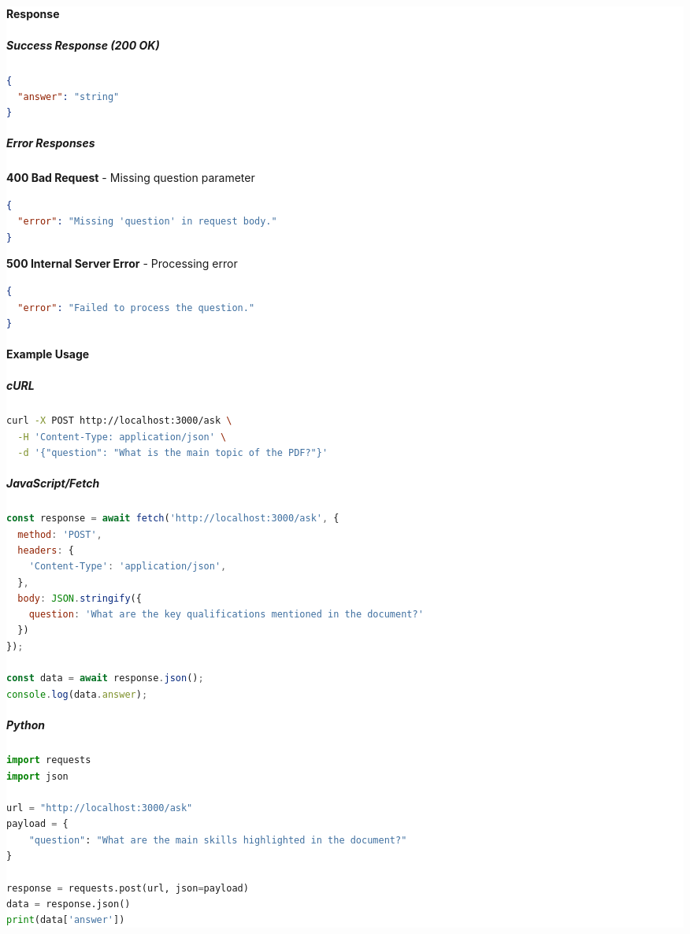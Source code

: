#### Response

##### Success Response (200 OK)
```json
{
  "answer": "string"
}
```

##### Error Responses

**400 Bad Request** - Missing question parameter
```json
{
  "error": "Missing 'question' in request body."
}
```

**500 Internal Server Error** - Processing error
```json
{
  "error": "Failed to process the question."
}
```

#### Example Usage

##### cURL
```bash
curl -X POST http://localhost:3000/ask \
  -H 'Content-Type: application/json' \
  -d '{"question": "What is the main topic of the PDF?"}'
```

##### JavaScript/Fetch
```javascript
const response = await fetch('http://localhost:3000/ask', {
  method: 'POST',
  headers: {
    'Content-Type': 'application/json',
  },
  body: JSON.stringify({
    question: 'What are the key qualifications mentioned in the document?'
  })
});

const data = await response.json();
console.log(data.answer);
```

##### Python
```python
import requests
import json

url = "http://localhost:3000/ask"
payload = {
    "question": "What are the main skills highlighted in the document?"
}

response = requests.post(url, json=payload)
data = response.json()
print(data['answer'])
```
